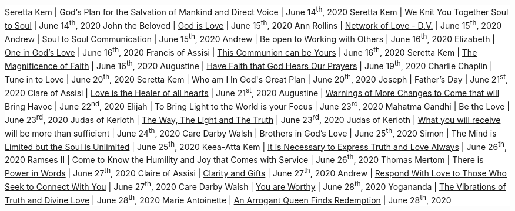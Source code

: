Seretta Kem | [God’s Plan for the Salvation of Mankind and Direct Voice](/contemporary-messages/messages-sorted-year/messages-2020/gods-plan-for-the-salvation-of-man-af-14-jun-2020/) | June 14<sup>th</sup>, 2020
Seretta Kem | [We Knit You Together Soul to Soul](/contemporary-messages/messages-sorted-year/messages-2020/we-knit-you-together-soul-to-soul-af-14-jun-2020/) | June 14<sup>th</sup>, 2020
John the Beloved | [God is Love](/contemporary-messages/messages-sorted-year/messages-2020/god-is-love-jw-15-jun-2020/) | June 15<sup>th</sup>, 2020
Ann Rollins | [Network of Love - D.V.](/contemporary-messages/messages-sorted-year/messages-2020/network-of-love-hem-15-jun-2020/) | June 15<sup>th</sup>, 2020
Andrew | [Soul to Soul Communication](/contemporary-messages/messages-sorted-year/messages-2020/en-2020-6-15-4-af-andrew/) | June 15<sup>th</sup>, 2020
Andrew | [Be open to Working with Others](/contemporary-messages/messages-sorted-year/messages-2020/be-open-to-working-with-others-af-16-jun-2020/) | June 16<sup>th</sup>, 2020
Elizabeth | [One in God’s Love](/contemporary-messages/messages-sorted-year/messages-2020/one-in-gods-love-jw-16-jun-2020/) | June 16<sup>th</sup>, 2020
Francis of Assisi | [This Communion can be Yours](/contemporary-messages/messages-sorted-year/messages-2020/this-communion-can-be-yours-jw-16-jun-2020/) | June 16<sup>th</sup>, 2020
Seretta Kem | [The Magnificence of Faith](/contemporary-messages/messages-sorted-year/messages-2020/en-2020-6-16-4-hm-seretta-kem/) | June 16<sup>th</sup>, 2020
Augustine | [Have Faith that God Hears Our Prayers](/contemporary-messages/messages-sorted-year/messages-2020/have-faith-that-god-hears-our-prayers-af-19-jun-2020/) | June 19<sup>th</sup>, 2020
Charlie Chaplin | [Tune in to Love](/contemporary-messages/messages-sorted-year/messages-2020/tune-in-to-love-jw-20-june-2020/) | June 20<sup>th</sup>, 2020
Seretta Kem | [Who am I In God's Great Plan](/contemporary-messages/messages-sorted-year/messages-2020/en-2020-6-20-2-af-seretta-kem/) | June 20<sup>th</sup>, 2020
Joseph | [Father’s Day](/contemporary-messages/messages-sorted-year/messages-2020/fathers-day-af-21-jun-2020/) | June 21<sup>st</sup>, 2020
Clare of Assisi | [Love is the Healer of all hearts](/contemporary-messages/messages-sorted-year/messages-2020/love-is-the-healer-of-all-hearts-jw-21-jun-2020) | June 21<sup>st</sup>, 2020
Augustine | [Warnings of More Changes to Come that will Bring Havoc](/contemporary-messages/messages-sorted-year/messages-2020/warnings-of-more-changes-bringing-havoc-af-22-jun-2020/) | June 22<sup>nd</sup>, 2020
Elijah | [To Bring Light to the World is your Focus](/contemporary-messages/messages-sorted-year/messages-2020/to-bring-light-to-the-world-is-your-focus-af-23-jun-2020/) | June 23<sup>rd</sup>, 2020
Mahatma Gandhi | [Be the Love](/contemporary-messages/messages-sorted-year/messages-2020/be-the-love-jw-23-jun-2020/) | June 23<sup>rd</sup>, 2020
Judas of Kerioth | [The Way, The Light and The Truth](/contemporary-messages/messages-sorted-year/messages-2020/the-way-the-light-and-the-truth-jw-23-jun-2020) | June 23<sup>rd</sup>, 2020
Judas of Kerioth | [What you will receive will be more than sufficient](/contemporary-messages/messages-sorted-year/messages-2020/what-you-will-receive-will-be-more-than-sufficient-jw-24-jun-2020/) | June 24<sup>th</sup>, 2020
Care Darby Walsh | [Brothers in God’s Love](/contemporary-messages/messages-sorted-year/messages-2020/brothers-in-gods-love-jw-25-jun-2020/) | June 25<sup>th</sup>, 2020
Simon | [The Mind is Limited but the Soul is Unlimited](/contemporary-messages/messages-sorted-year/messages-2020/the-mind-is-limited-but-the-soul-is-not-af-25-jun-2020/) | June 25<sup>th</sup>, 2020
Keea-Atta Kem | [It is Necessary to Express Truth and Love Always](/contemporary-messages/messages-sorted-year/messages-2020/it-is-necessary-to-express-truth-and-love-always-af-26-june-2020/) | June 26<sup>th</sup>, 2020
Ramses II | [Come to Know the Humility and Joy that Comes with Service](/contemporary-messages/messages-sorted-year/messages-2020/come-to-know-the-humility-and-joy-that-comes-with-service-af-26-jun-2020/) | June 26<sup>th</sup>, 2020
Thomas Mertom | [There is Power in Words](/contemporary-messages/messages-sorted-year/messages-2020/there-is-power-in-words-jw-8-may-2020/) | June 27<sup>th</sup>, 2020
Claire of Assisi | [Clarity and Gifts](/contemporary-messages/messages-sorted-year/messages-2020/clarity-and-gifts-jw-27-jun-2020/) | June 27<sup>th</sup>, 2020
Andrew | [Respond With Love to Those Who Seek to Connect With You](/contemporary-messages/messages-sorted-year/messages-2020/en-2020-6-27-3-af-andrew/) | June 27<sup>th</sup>, 2020
Care Darby Walsh | [You are Worthy](/contemporary-messages/messages-sorted-year/messages-2020/you-are-worthy-jw-28-jun-2020/) | June 28<sup>th</sup>, 2020
Yogananda | [The Vibrations of Truth and Divine Love](/contemporary-messages/messages-sorted-year/messages-2020/the-vibrations-of-truth-and-divine-love-jw-28-jun-2020/) | June 28<sup>th</sup>, 2020
Marie Antoinette | [An Arrogant Queen Finds Redemption](/contemporary-messages/messages-sorted-year/messages-2020/en-2020-6-28-3-af-marie-antoinette/) | June 28<sup>th</sup>, 2020